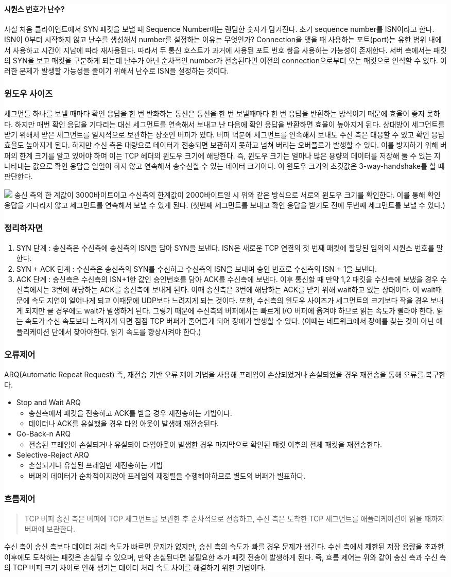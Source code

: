 
#### 시퀀스 번호가 난수?
사실 처음 클라이언트에서 SYN 패킷을 보낼 때 Sequence Number에는 랜덤한 숫자가 담겨진다. 초기 sequence number를 ISN이라고 한다.
ISN이 0부터 시작하지 않고 난수를 생성해서 number를 설정하는 이유는 무엇인가?
Connection을 맺을 때 사용하는 포트(port)는 유한 범위 내에서 사용하고 시간이 지남에 따라 재사용된다.
따라서 두 통신 호스트가 과거에 사용된 포트 번호 쌍을 사용하는 가능성이 존재한다.
서버 측에서는 패킷의 SYN을 보고 패킷을 구분하게 되는데 난수가 아닌 순차적인 number가 전송된다면 이전의 connection으로부터 오는 패킷으로 인식할 수 있다. 이러한 문제가 발생할 가능성을 줄이기 위해서 난수로 ISN을 설정하는 것이다.


### 윈도우 사이즈 
세그먼틀 하나를 보낼 때마다 확인 응답을 한 번 반화하는 통신은 통신을 한 번 보낼때마다 한 번 응답을 반환하는 방식이기 때문에 효율이 좋지 못하다. 
하지만 매번 확인 응답을 기다리는 대신 세그먼트를 연속해서 보내고 난 다음에 확인 응답을 반환하면 효율이 높아지게 된다. 
상대방이 세그먼트를 받기 위해서 받은 세그먼트를 일시적으로 보관하는 장소인 버퍼가 있다. 버퍼 덕분에 세그먼트를 연속해서 보내도 수신 측은 대응할 수 있고 확인 응답 효율도 높아지게 된다. 
하지만 수신 측은 대량으로 데이터가 전송되면 보관하지 못하고 넘쳐 버리는 오버플로가 발생할 수 있다. 이를 방지하기 위해 버퍼의 한계 크기를 알고 있어야 하며 이는 TCP 헤더의 윈도우 크기에 해당한다. 
즉, 윈도우 크기는 얼마나 많은 용량의 데이터를 저장해 둘 수 있는 지 나타내는 값으로 확인 응답을 일일이 하지 않고 연속해서 송수신할 수 있는 데이터 크기이다.
이 윈도우 크기의 초깃값은 3-way-handshake를 할 때 판단한다.

![](https://i.imgur.com/NH5eQ4I.png)
송신 측의 한 계값이 3000바이트이고 수신측의 한계값이 2000바이트일 시 위와 같은 방식으로 서로의 윈도우 크기를 확인한다. 
이를 통해 확인 응답을 기다리지 않고 세그먼트를 연속해서 보낼 수 있게 된다. (첫번째 세그먼트를 보내고 확인 응답을 받기도 전에 두번째 세그먼트를 보낼 수 있다.)

### 정리하자면 
1. SYN 단계 : 송신측은 수신측에 송신측의 ISN을 담아 SYN을 보낸다. ISN은 새로운 TCP 연결의 첫 번째 패킷에 할당된 임의의 시퀀스 번호를 말한다. 
2. SYN + ACK 단계 : 수신측은 송신측의 SYN를 수신하고 수신측의 ISN을 보내며 승인 번호로 수신측의 ISN + 1을 보낸다. 
3. ACK 단계 : 송신측은 수신측의 ISN+1한 값인 승인번호를 담아 ACK를 수신측에 보낸다.
이후 통신할 때 만약 1,2 패킷을 수신측에 보냈을 경우 수신측에서는 3번에 해당하는 ACK를 송신측에 보내게 된다. 이때 송신측은 3번에 해당하는 ACK를 받기 위해 wait하고 있는 상태이다. 이 wait때문에 속도 지연이 일어나게 되고 이때문에 UDP보다 느려지게 되는 것이다.
또한, 수신측의 윈도우 사이즈가 세그먼트의 크기보다 작을 경우 보내게 되지만 클 경우에도 wait가 발생하게 된다. 그렇기 때문에 수신측의 버퍼에서는 빠르게 I/O 버퍼에 옮겨야 하므로 읽는 속도가 빨라야 한다. 읽는 속도가 수신 속도보다 느려지게 되면 점점 TCP 버퍼가 줄어들게 되어 장애가 발생할 수 있다. (이때는 네트워크에서 장애를 찾는 것이 아닌 애플리케이션 단에서 찾아야한다. 읽기 속도를 향상시켜야 한다.)


### 오류제어 
ARQ(Automatic Repeat Request) 즉, 재전송 기반 오류 제어 기법을 사용해 프레임이 손상되었거나 손실되었을 경우 재전송을 통해 오류를 복구한다. 
- Stop and Wait ARQ 
	- 송신측에서 패킷을 전송하고 ACK를 받을 경우 재전송하는 기법이다. 
	- 데이터나 ACK를 유실했을 경우 타임 아웃이 발생해 재전송된다. 
- Go-Back-n ARQ 
	- 전송된 프레임이 손실되거나 유실되어 타임아웃이 발생한 경우 마지막으로 확인된 패킷 이후의 전체 패킷을 재전송한다. 
- Selective-Reject ARQ 
	- 손실되거나 유실된 프레임만 재전송하는 기법 
	- 버퍼의 데이터가 순차적이지않아 프레임의 재정렬을 수행해야하므로 별도의 버퍼가 빌표하다.


### 흐름제어 
> TCP 버퍼 
> 송신 측은 버퍼에 TCP 세그먼트를 보관한 후 순차적으로 전송하고, 수신 측은 도착한 TCP 세그먼트를 애플리케이션이 읽을 때까지 버퍼에 보관한다.

수신 측이 송신 측보다 데이터 처리 속도가 빠르면 문제가 없지만, 송신 측의 속도가 빠를 경우 문제가 생긴다. 수신 측에서 제한된 저장 용량을 초과한 이후에도 도착하는 패킷은 손실될 수 있으며, 만약 손실된다면 불필요한 추가 패킷 전송이 발생하게 된다. 
즉, 흐름 제어는 위와 같이 송신 측과 수신 측의 TCP 버퍼 크기 차이로 인해 생기는 데이터 처리 속도 차이를 해결하기 위한 기법이다.
